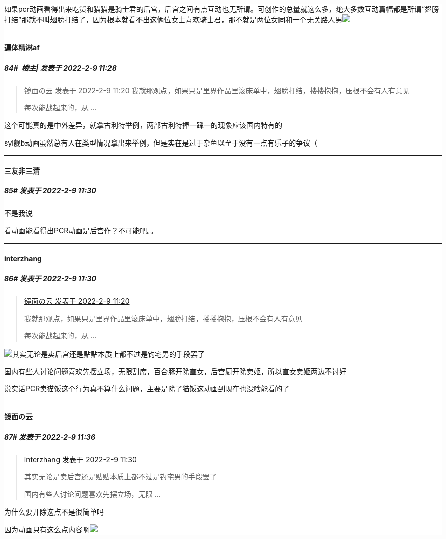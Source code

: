如果pcr动画看得出来吃货和猫猫是骑士君的后宫，后宫之间有点互动也无所谓。可创作的总量就这么多，绝大多数互动篇幅都是所谓“翅膀打结”那就不叫翅膀打结了，因为根本就看不出这俩位女士喜欢骑士君，那不就是两位女同和一个无关路人男<img src="https://static.saraba1st.com/image/smiley/face2017/068.png" referrerpolicy="no-referrer">



*****

####  遍体精淋af  
##### 84#         楼主| 发表于 2022-2-9 11:28

<blockquote>镜面の云 发表于 2022-2-9 11:20
我就那观点，如果只是里界作品里滚床单中，翅膀打结，搂搂抱抱，压根不会有人有意见

每次能战起来的，从 ...</blockquote>
这个可能真的是中外差异，就拿古利特举例，两部古利特捧一踩一的现象应该国内特有的

syl舰b动画虽然总有人在类型情况拿出来举例，但是实在是过于杂鱼以至于没有一点有乐子的争议（

*****

####  三友非三清  
##### 85#       发表于 2022-2-9 11:30

不是我说

看动画能看得出PCR动画是后宫作？不可能吧。。

*****

####  interzhang  
##### 86#       发表于 2022-2-9 11:30

<blockquote><a href="httphttps://bbs.saraba1st.com/2b/forum.php?mod=redirect&amp;goto=findpost&amp;pid=54602085&amp;ptid=2051303" target="_blank">镜面の云 发表于 2022-2-9 11:20</a>

我就那观点，如果只是里界作品里滚床单中，翅膀打结，搂搂抱抱，压根不会有人有意见

每次能战起来的，从 ...</blockquote>
<img src="https://static.saraba1st.com/image/smiley/face2017/065.png" referrerpolicy="no-referrer">其实无论是卖后宫还是贴贴本质上都不过是钓宅男的手段罢了

国内有些人讨论问题喜欢先摆立场，无限割席，百合豚开除直女，后宫厨开除卖姬，所以直女卖姬两边不讨好

说实话PCR卖猫饭这个行为真不算什么问题，主要是除了猫饭这动画到现在也没啥能看的了

*****

####  镜面の云  
##### 87#       发表于 2022-2-9 11:36

<blockquote><a href="httphttps://bbs.saraba1st.com/2b/forum.php?mod=redirect&amp;goto=findpost&amp;pid=54602211&amp;ptid=2051303" target="_blank">interzhang 发表于 2022-2-9 11:30</a>

其实无论是卖后宫还是贴贴本质上都不过是钓宅男的手段罢了

国内有些人讨论问题喜欢先摆立场，无限 ...</blockquote>
为什么要开除这点不是很简单吗

因为动画只有这么点内容啊<img src="https://static.saraba1st.com/image/smiley/face2017/067.png" referrerpolicy="no-referrer">
